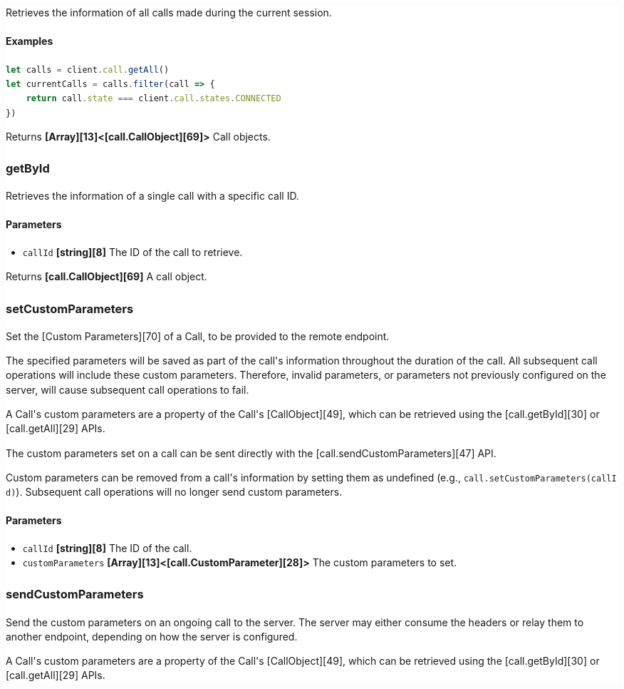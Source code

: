 Retrieves the information of all calls made during the current session.

#### Examples

```javascript
let calls = client.call.getAll()
let currentCalls = calls.filter(call => {
    return call.state === client.call.states.CONNECTED
})
```

Returns **[Array][13]<[call.CallObject][69]>** Call objects.

### getById

Retrieves the information of a single call with a specific call ID.

#### Parameters

*   `callId` **[string][8]** The ID of the call to retrieve.

Returns **[call.CallObject][69]** A call object.

### setCustomParameters

Set the [Custom Parameters][70] of a Call, to be provided to the remote endpoint.

The specified parameters will be saved as part of the call's information throughout the duration of the call.
All subsequent call operations will include these custom parameters.
Therefore, invalid parameters, or parameters not previously configured on the server, will cause subsequent call operations to fail.

A Call's custom parameters are a property of the Call's [CallObject][49],
which can be retrieved using the [call.getById][30] or
[call.getAll][29] APIs.

The custom parameters set on a call can be sent directly with the [call.sendCustomParameters][47] API.

Custom parameters can be removed from a call's information by setting them as undefined (e.g., `call.setCustomParameters(callId)`).
Subsequent call operations will no longer send custom parameters.

#### Parameters

*   `callId` **[string][8]** The ID of the call.
*   `customParameters` **[Array][13]<[call.CustomParameter][28]>** The custom parameters to set.

### sendCustomParameters

Send the custom parameters on an ongoing call to the server. The server may either consume the headers or relay them
to another endpoint, depending on how the server is configured.

A Call's custom parameters are a property of the Call's [CallObject][49],
which can be retrieved using the [call.getById][30] or
[call.getAll][29] APIs.
